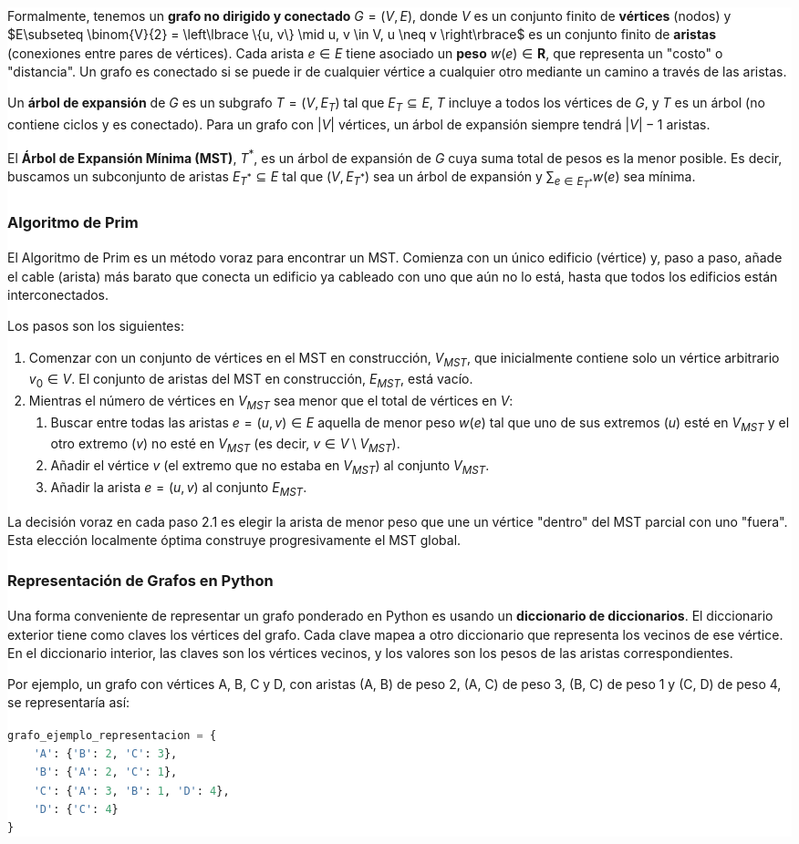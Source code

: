 Formalmente, tenemos un **grafo no dirigido y conectado** $G = (V, E)$, donde $V$ es un conjunto finito de **vértices** (nodos) y $E\subseteq \binom{V}{2} = \left\lbrace \{u, v\} \mid u, v \in V, u \neq v \right\rbrace$
 es un conjunto finito de **aristas** (conexiones entre pares de vértices). Cada arista $e \in E$ tiene asociado un **peso** $w(e) \in \mathbf{R}$, que representa un "costo" o "distancia". Un grafo es conectado si se puede ir de cualquier vértice a cualquier otro mediante un camino a través de las aristas.

Un **árbol de expansión** de $G$ es un subgrafo $T = (V, E_T)$ tal que $E_T \subseteq E$, $T$ incluye a todos los vértices de $G$, y $T$ es un árbol (no contiene ciclos y es conectado). Para un grafo con $|V|$ vértices, un árbol de expansión siempre tendrá $|V|-1$ aristas.

El **Árbol de Expansión Mínima (MST)**, $T^*$, es un árbol de expansión de $G$ cuya suma total de pesos es la menor posible. Es decir, buscamos un subconjunto de aristas $E_{T^*} \subseteq E$ tal que $(V, E_{T^*})$ sea un árbol de expansión y $\sum_{e \in E_{T^*}} w(e)$ sea mínima.

### Algoritmo de Prim

El Algoritmo de Prim es un método voraz para encontrar un MST. Comienza con un único edificio (vértice) y, paso a paso, añade el cable (arista) más barato que conecta un edificio ya cableado con uno que aún no lo está, hasta que todos los edificios están interconectados.

Los pasos son los siguientes:

1. Comenzar con un conjunto de vértices en el MST en construcción, $V_{MST}$, que inicialmente contiene solo un vértice arbitrario $v_0 \in V$. El conjunto de aristas del MST en construcción, $E_{MST}$, está vacío.
2. Mientras el número de vértices en $V_{MST}$ sea menor que el total de vértices en $V$:
    1. Buscar entre todas las aristas $e = (u, v) \in E$ aquella de menor peso $w(e)$ tal que uno de sus extremos ($u$) esté en $V_{MST}$ y el otro extremo ($v$) no esté en $V_{MST}$ (es decir, $v \in V \setminus V_{MST}$).
    2. Añadir el vértice $v$ (el extremo que no estaba en $V_{MST}$) al conjunto $V_{MST}$.
    3. Añadir la arista $e = (u, v)$ al conjunto $E_{MST}$.

La decisión voraz en cada paso 2.1 es elegir la arista de menor peso que une un vértice "dentro" del MST parcial con uno "fuera". Esta elección localmente óptima construye progresivamente el MST global.

### Representación de Grafos en Python

Una forma conveniente de representar un grafo ponderado en Python es usando un **diccionario de diccionarios**. El diccionario exterior tiene como claves los vértices del grafo. Cada clave mapea a otro diccionario que representa los vecinos de ese vértice. En el diccionario interior, las claves son los vértices vecinos, y los valores son los pesos de las aristas correspondientes.

Por ejemplo, un grafo con vértices A, B, C y D, con aristas (A, B) de peso 2, (A, C) de peso 3, (B, C) de peso 1 y (C, D) de peso 4, se representaría así:

```python
grafo_ejemplo_representacion = {
    'A': {'B': 2, 'C': 3},
    'B': {'A': 2, 'C': 1},
    'C': {'A': 3, 'B': 1, 'D': 4},
    'D': {'C': 4}
}
```
